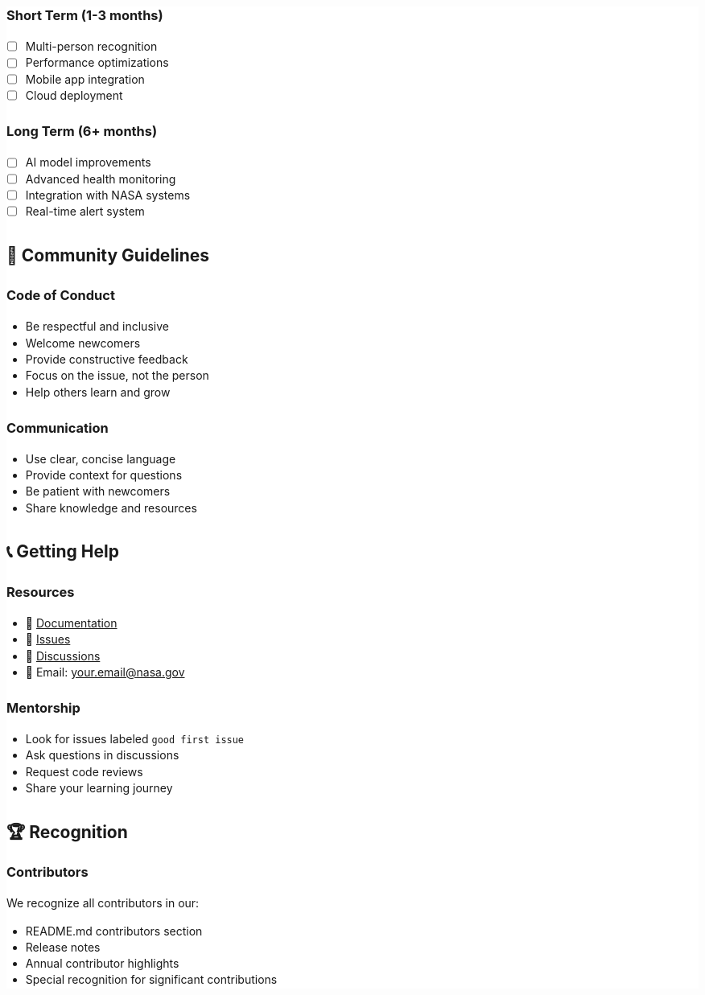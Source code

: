 ### Short Term (1-3 months)
- [ ] Multi-person recognition
- [ ] Performance optimizations
- [ ] Mobile app integration
- [ ] Cloud deployment

### Long Term (6+ months)
- [ ] AI model improvements
- [ ] Advanced health monitoring
- [ ] Integration with NASA systems
- [ ] Real-time alert system

## 🤝 Community Guidelines

### Code of Conduct
- Be respectful and inclusive
- Welcome newcomers
- Provide constructive feedback
- Focus on the issue, not the person
- Help others learn and grow

### Communication
- Use clear, concise language
- Provide context for questions
- Be patient with newcomers
- Share knowledge and resources

## 📞 Getting Help

### Resources
- 📖 [Documentation](README.md)
- 🐛 [Issues](https://github.com/yourusername/nasa-astronaut-recognition/issues)
- 💬 [Discussions](https://github.com/yourusername/nasa-astronaut-recognition/discussions)
- 📧 Email: your.email@nasa.gov

### Mentorship
- Look for issues labeled `good first issue`
- Ask questions in discussions
- Request code reviews
- Share your learning journey

## 🏆 Recognition

### Contributors
We recognize all contributors in our:
- README.md contributors section
- Release notes
- Annual contributor highlights
- Special recognition for significant contributions
